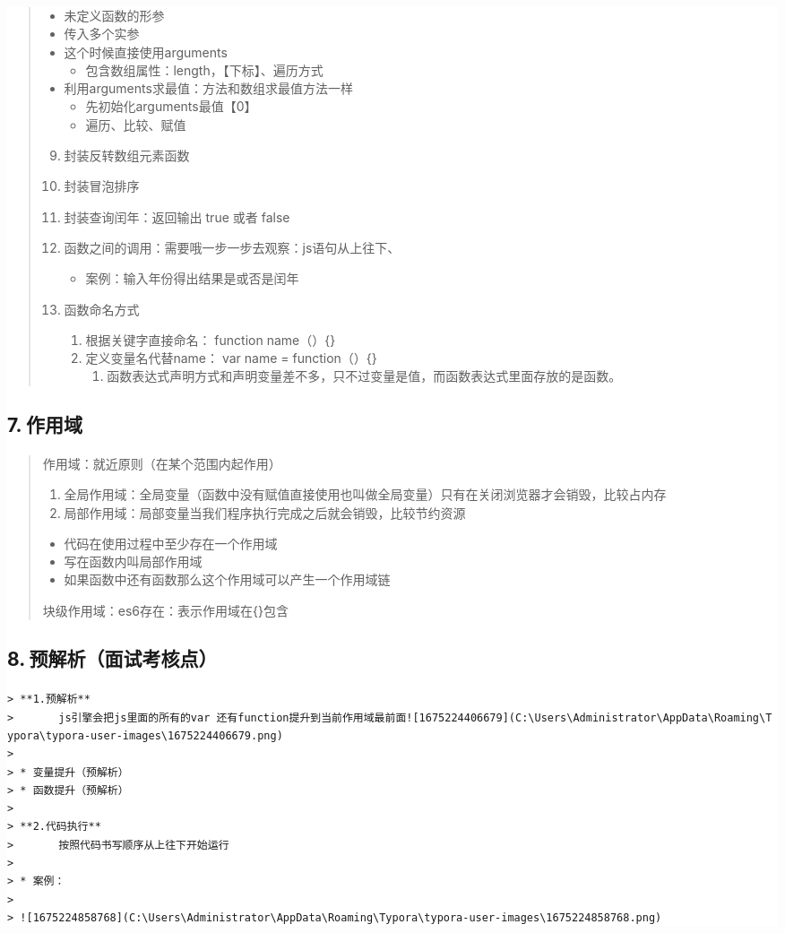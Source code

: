    >
   >    * 未定义函数的形参
   >    * 传入多个实参
   >    * 这个时候直接使用arguments
   >      * 包含数组属性：length，【下标】、遍历方式
   >    * 利用arguments求最值：方法和数组求最值方法一样
   >      * 先初始化arguments最值【0】
   >      * 遍历、比较、赋值
   >
   > 9. 封装反转数组元素函数
   >
   > 10. 封装冒泡排序
   >
   > 11. 封装查询闰年：返回输出  true  或者 false
   >
   > 12. 函数之间的调用：需要哦一步一步去观察：js语句从上往下、
   >
   >     * 案例：输入年份得出结果是或否是闰年
   >
   > 13. 函数命名方式
   >
   >     1. 根据关键字直接命名：  function name（）{}
   >     2. 定义变量名代替name： var name = function（）{}
   >        1. 函数表达式声明方式和声明变量差不多，只不过变量是值，而函数表达式里面存放的是函数。
   >

## 7. 作用域

> 作用域：就近原则（在某个范围内起作用）
>
> 1. 全局作用域：全局变量（函数中没有赋值直接使用也叫做全局变量）只有在关闭浏览器才会销毁，比较占内存
> 2. 局部作用域：局部变量当我们程序执行完成之后就会销毁，比较节约资源
>
> * 代码在使用过程中至少存在一个作用域
> * 写在函数内叫局部作用域
> * 如果函数中还有函数那么这个作用域可以产生一个作用域链
>
> 块级作用域：es6存在：表示作用域在{}包含

## 8. 预解析（面试考核点）

    > **1.预解析**
    >       js引擎会把js里面的所有的var 还有function提升到当前作用域最前面![1675224406679](C:\Users\Administrator\AppData\Roaming\Typora\typora-user-images\1675224406679.png)
    >
    > * 变量提升（预解析）
    > * 函数提升（预解析）
    >
    > **2.代码执行**
    >       按照代码书写顺序从上往下开始运行
    >
    > * 案例：
    >
    > ![1675224858768](C:\Users\Administrator\AppData\Roaming\Typora\typora-user-images\1675224858768.png)

